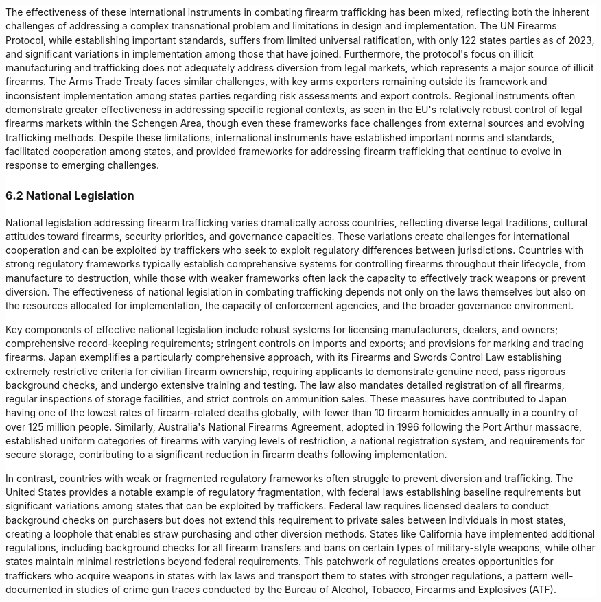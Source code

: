 The effectiveness of these international instruments in combating firearm trafficking has been mixed, reflecting both the inherent challenges of addressing a complex transnational problem and limitations in design and implementation. The UN Firearms Protocol, while establishing important standards, suffers from limited universal ratification, with only 122 states parties as of 2023, and significant variations in implementation among those that have joined. Furthermore, the protocol's focus on illicit manufacturing and trafficking does not adequately address diversion from legal markets, which represents a major source of illicit firearms. The Arms Trade Treaty faces similar challenges, with key arms exporters remaining outside its framework and inconsistent implementation among states parties regarding risk assessments and export controls. Regional instruments often demonstrate greater effectiveness in addressing specific regional contexts, as seen in the EU's relatively robust control of legal firearms markets within the Schengen Area, though even these frameworks face challenges from external sources and evolving trafficking methods. Despite these limitations, international instruments have established important norms and standards, facilitated cooperation among states, and provided frameworks for addressing firearm trafficking that continue to evolve in response to emerging challenges.

### 6.2 National Legislation

National legislation addressing firearm trafficking varies dramatically across countries, reflecting diverse legal traditions, cultural attitudes toward firearms, security priorities, and governance capacities. These variations create challenges for international cooperation and can be exploited by traffickers who seek to exploit regulatory differences between jurisdictions. Countries with strong regulatory frameworks typically establish comprehensive systems for controlling firearms throughout their lifecycle, from manufacture to destruction, while those with weaker frameworks often lack the capacity to effectively track weapons or prevent diversion. The effectiveness of national legislation in combating trafficking depends not only on the laws themselves but also on the resources allocated for implementation, the capacity of enforcement agencies, and the broader governance environment.

Key components of effective national legislation include robust systems for licensing manufacturers, dealers, and owners; comprehensive record-keeping requirements; stringent controls on imports and exports; and provisions for marking and tracing firearms. Japan exemplifies a particularly comprehensive approach, with its Firearms and Swords Control Law establishing extremely restrictive criteria for civilian firearm ownership, requiring applicants to demonstrate genuine need, pass rigorous background checks, and undergo extensive training and testing. The law also mandates detailed registration of all firearms, regular inspections of storage facilities, and strict controls on ammunition sales. These measures have contributed to Japan having one of the lowest rates of firearm-related deaths globally, with fewer than 10 firearm homicides annually in a country of over 125 million people. Similarly, Australia's National Firearms Agreement, adopted in 1996 following the Port Arthur massacre, established uniform categories of firearms with varying levels of restriction, a national registration system, and requirements for secure storage, contributing to a significant reduction in firearm deaths following implementation.

In contrast, countries with weak or fragmented regulatory frameworks often struggle to prevent diversion and trafficking. The United States provides a notable example of regulatory fragmentation, with federal laws establishing baseline requirements but significant variations among states that can be exploited by traffickers. Federal law requires licensed dealers to conduct background checks on purchasers but does not extend this requirement to private sales between individuals in most states, creating a loophole that enables straw purchasing and other diversion methods. States like California have implemented additional regulations, including background checks for all firearm transfers and bans on certain types of military-style weapons, while other states maintain minimal restrictions beyond federal requirements. This patchwork of regulations creates opportunities for traffickers who acquire weapons in states with lax laws and transport them to states with stronger regulations, a pattern well-documented in studies of crime gun traces conducted by the Bureau of Alcohol, Tobacco, Firearms and Explosives (ATF).
